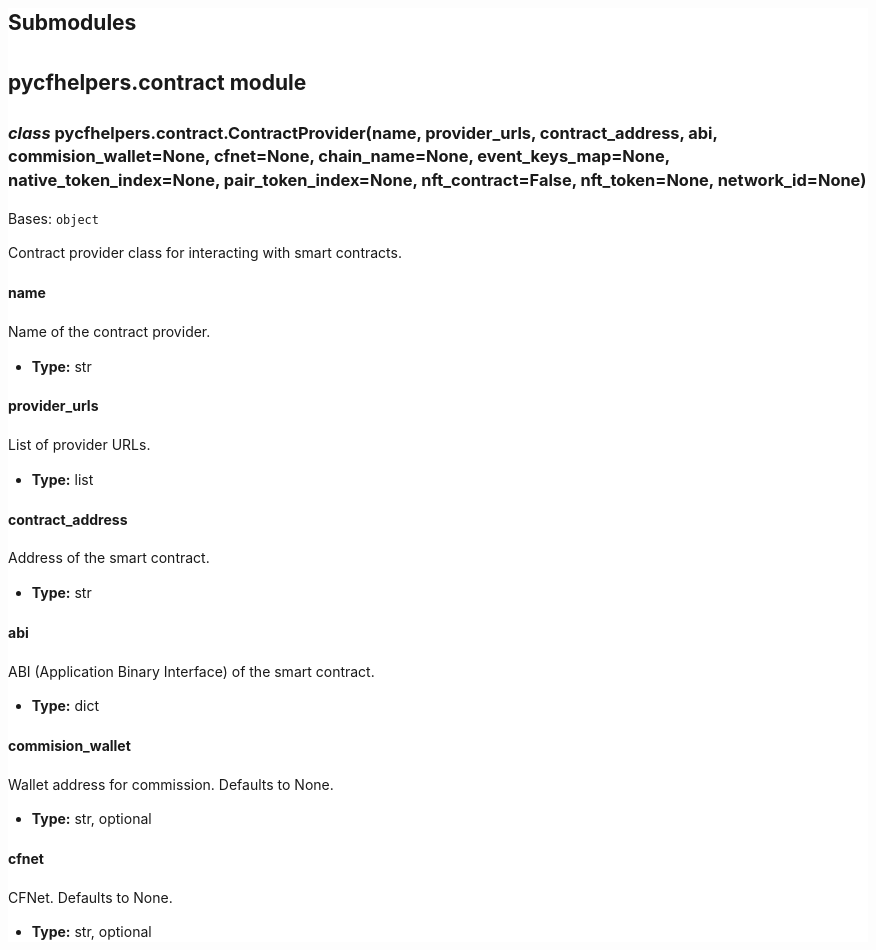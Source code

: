 ## Submodules

## pycfhelpers.contract module

### *class* pycfhelpers.contract.ContractProvider(name, provider_urls, contract_address, abi, commision_wallet=None, cfnet=None, chain_name=None, event_keys_map=None, native_token_index=None, pair_token_index=None, nft_contract=False, nft_token=None, network_id=None)

Bases: `object`

Contract provider class for interacting with smart contracts.

#### name

Name of the contract provider.

* **Type:**
  str

#### provider_urls

List of provider URLs.

* **Type:**
  list

#### contract_address

Address of the smart contract.

* **Type:**
  str

#### abi

ABI (Application Binary Interface) of the smart contract.

* **Type:**
  dict

#### commision_wallet

Wallet address for commission. Defaults to None.

* **Type:**
  str, optional

#### cfnet

CFNet. Defaults to None.

* **Type:**
  str, optional
